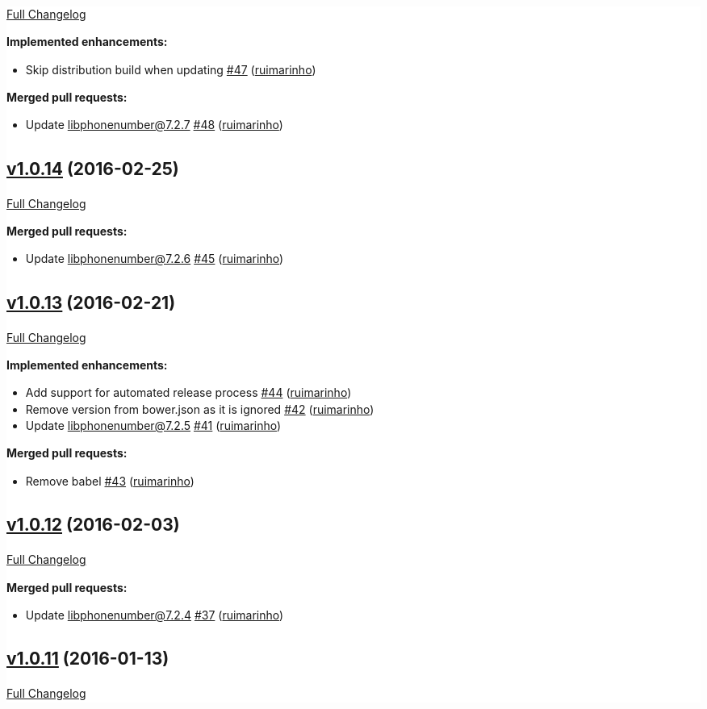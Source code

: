 [Full Changelog](https://github.com/ruimarinho/google-libphonenumber/compare/v1.0.14...v1.0.15)

**Implemented enhancements:**

- Skip distribution build when updating [\#47](https://github.com/ruimarinho/google-libphonenumber/pull/47) ([ruimarinho](https://github.com/ruimarinho))

**Merged pull requests:**

- Update libphonenumber@7.2.7 [\#48](https://github.com/ruimarinho/google-libphonenumber/pull/48) ([ruimarinho](https://github.com/ruimarinho))

## [v1.0.14](https://github.com/ruimarinho/google-libphonenumber/tree/v1.0.14) (2016-02-25)

[Full Changelog](https://github.com/ruimarinho/google-libphonenumber/compare/v1.0.13...v1.0.14)

**Merged pull requests:**

- Update libphonenumber@7.2.6 [\#45](https://github.com/ruimarinho/google-libphonenumber/pull/45) ([ruimarinho](https://github.com/ruimarinho))

## [v1.0.13](https://github.com/ruimarinho/google-libphonenumber/tree/v1.0.13) (2016-02-21)

[Full Changelog](https://github.com/ruimarinho/google-libphonenumber/compare/v1.0.12...v1.0.13)

**Implemented enhancements:**

- Add support for automated release process [\#44](https://github.com/ruimarinho/google-libphonenumber/pull/44) ([ruimarinho](https://github.com/ruimarinho))
- Remove version from bower.json as it is ignored [\#42](https://github.com/ruimarinho/google-libphonenumber/pull/42) ([ruimarinho](https://github.com/ruimarinho))
- Update libphonenumber@7.2.5 [\#41](https://github.com/ruimarinho/google-libphonenumber/pull/41) ([ruimarinho](https://github.com/ruimarinho))

**Merged pull requests:**

- Remove babel [\#43](https://github.com/ruimarinho/google-libphonenumber/pull/43) ([ruimarinho](https://github.com/ruimarinho))

## [v1.0.12](https://github.com/ruimarinho/google-libphonenumber/tree/v1.0.12) (2016-02-03)

[Full Changelog](https://github.com/ruimarinho/google-libphonenumber/compare/v1.0.11...v1.0.12)

**Merged pull requests:**

- Update libphonenumber@7.2.4 [\#37](https://github.com/ruimarinho/google-libphonenumber/pull/37) ([ruimarinho](https://github.com/ruimarinho))

## [v1.0.11](https://github.com/ruimarinho/google-libphonenumber/tree/v1.0.11) (2016-01-13)

[Full Changelog](https://github.com/ruimarinho/google-libphonenumber/compare/v1.0.10...v1.0.11)
